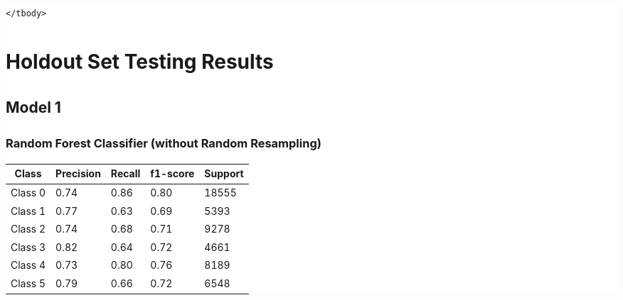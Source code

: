     </tbody>
  </table>
</div>

# Holdout Set Testing Results

## Model 1

### Random Forest Classifier (without Random Resampling)

<table>
  <thead>
    <tr>
      <th>Class</th>
      <th colspan="1">Precision</th>
      <th colspan="1">Recall</th>
      <th colspan="1">f1-score</th>
      <th colspan="1">Support</th>
    </tr>
  </thead>
  <tbody>
    <tr>
      <td>Class 0</td>
      <td>0.74</td>
      <td>0.86</td>
      <td>0.80</td>
      <td>18555</td>
    </tr>
    <tr>
      <td>Class 1</td>
      <td>0.77</td>
      <td>0.63</td>
      <td>0.69</td>
      <td>5393</td>
    </tr>
    <tr>
      <td>Class 2</td>
      <td>0.74</td>
      <td>0.68</td>
      <td>0.71</td>
      <td>9278</td>
    </tr>
    <tr>
      <td>Class 3</td>
      <td>0.82</td>
      <td>0.64</td>
      <td>0.72</td>
      <td>4661</td>
    </tr>
    <tr>
      <td>Class 4</td>
      <td>0.73</td>
      <td>0.80</td>
      <td>0.76</td>
      <td>8189</td>
    </tr>
    <tr>
      <td>Class 5</td>
      <td>0.79</td>
      <td>0.66</td>
      <td>0.72</td>
      <td>6548</td>